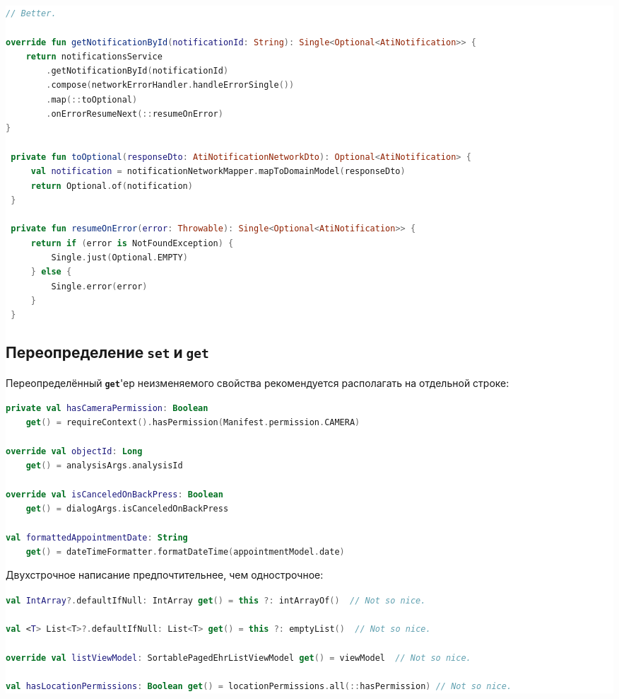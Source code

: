 ```kotlin
// Better.

override fun getNotificationById(notificationId: String): Single<Optional<AtiNotification>> {
    return notificationsService
        .getNotificationById(notificationId)
        .compose(networkErrorHandler.handleErrorSingle())
        .map(::toOptional)
        .onErrorResumeNext(::resumeOnError)
}

 private fun toOptional(responseDto: AtiNotificationNetworkDto): Optional<AtiNotification> {
     val notification = notificationNetworkMapper.mapToDomainModel(responseDto)
     return Optional.of(notification)
 }
    
 private fun resumeOnError(error: Throwable): Single<Optional<AtiNotification>> {
     return if (error is NotFoundException) {
         Single.just(Optional.EMPTY)
     } else {
         Single.error(error)
     }
 }
```


## Переопределение `set` и `get`

Переопределённый **`get`**'ер неизменяемого свойства рекомендуется располагать на отдельной
строке:

```kotlin
private val hasCameraPermission: Boolean
    get() = requireContext().hasPermission(Manifest.permission.CAMERA)
    
override val objectId: Long
    get() = analysisArgs.analysisId
    
override val isCanceledOnBackPress: Boolean
    get() = dialogArgs.isCanceledOnBackPress
    
val formattedAppointmentDate: String
    get() = dateTimeFormatter.formatDateTime(appointmentModel.date)
```

Двухстрочное написание предпочтительнее, чем однострочное:

```kotlin
val IntArray?.defaultIfNull: IntArray get() = this ?: intArrayOf()  // Not so nice.

val <T> List<T>?.defaultIfNull: List<T> get() = this ?: emptyList()  // Not so nice.

override val listViewModel: SortablePagedEhrListViewModel get() = viewModel  // Not so nice.

val hasLocationPermissions: Boolean get() = locationPermissions.all(::hasPermission) // Not so nice.
```

